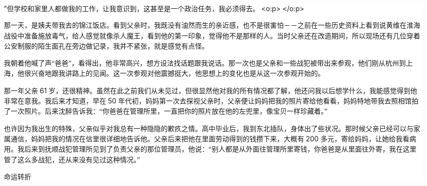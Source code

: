    ”但学校和家里人都做我的工作，让我意识到，这甚至是一个政治任务，我必须得去。
  </span>
  <o:p>
  </o:p>
 </p>
 <p class="MsoNormal">
  <span lang="ZH-CN" style='font-family:宋体;mso-ascii-font-family:
"Times New Roman"'>
   那一天，是姨夫带我去的锦江饭店。看到父亲时，我既没有油然而生的亲近感，也不是很害怕－－之前在一些历史资料上看到说黄维在淮海战役中准备施放毒气，给人感觉就像杀人魔王，看到他的第一印象，觉得他不是那样的人。当时父亲还在改造期间，所以现场还有几位穿着公安制服的陌生面孔在旁边做记录，我并不紧张，就是感觉有点怪。
  </span>
  <o:p>
  </o:p>
 </p>
 <p class="MsoNormal">
  <span lang="ZH-CN" style='font-family:宋体;mso-ascii-font-family:
"Times New Roman"'>
   我朝着他喊了声“爸爸”，看得出，他非常高兴，想方设法找话题跟我说话。那一次也是父亲和一些战犯被带出来参观，他们刚从杭州到上海，他很兴奋地跟我讲路上的见闻。这一次参观对他震撼挺大，他思想上的变化也是从这一次参观开始的。
  </span>
  <o:p>
  </o:p>
 </p>
 <p class="MsoNormal">
  <span lang="ZH-CN" style='font-family:宋体;mso-ascii-font-family:
"Times New Roman"'>
   那一年父亲
  </span>
  61
  <span lang="ZH-CN" style='font-family:宋体;
mso-ascii-font-family:"Times New Roman"'>
   岁，还很精神。虽然在此之前我们从未见过，但很显然他对我的所有情况都了解，他还问我以后想学什么，我能感觉得到他非常在意我。我后来才知道，早在
  </span>
  50
  <span lang="ZH-CN" style='font-family:宋体;mso-ascii-font-family:"Times New Roman"'>
   年代初，妈妈第一次去探视父亲时，父亲便让妈妈把我的照片寄给他看看，妈妈特地带我去照相馆拍了一次照片。后来沈醉告诉我：“你爸爸在管理所里，一直把你的照片放在他的左兜里，像宝贝一样珍藏着。”
  </span>
  <o:p>
  </o:p>
 </p>
 <p class="MsoNormal">
  <span lang="ZH-CN" style='font-family:宋体;mso-ascii-font-family:
"Times New Roman"'>
   也许因为我出生的特殊，父亲似乎对我总有一种隐隐的歉疚之情。高中毕业后，我到东北插队，身体出了些状况。那时候父亲已经可以与家属通信，妈妈把我的情况在信里很详细地告诉他。父亲后来把他在里面劳动得到的钱攒下来，大概有
  </span>
  200
  <span lang="ZH-CN" style='font-family:宋体;mso-ascii-font-family:"Times New Roman"'>
   多元，寄给妈妈，让她给我看病用。我后来到抚顺战犯管理所见到了负责父亲的那位管理员，他说：“别人都是从外面往管理所里寄钱，你爸爸是从里面往外寄，我在这里管了这么多战犯，还从来没有见过这种情况。”
  </span>
  <o:p>
  </o:p>
 </p>
 <p class="MsoNormal">
  <span lang="ZH-CN" style='font-family:宋体;mso-ascii-font-family:
"Times New Roman"'>
   命运转折
  </span>
  <o:p>
  </o:p>
 </p>
 <p class="MsoNormal">
  <span lang="ZH-CN" style='font-family:宋体;mso-ascii-font-family:
"Times New Roman"'>